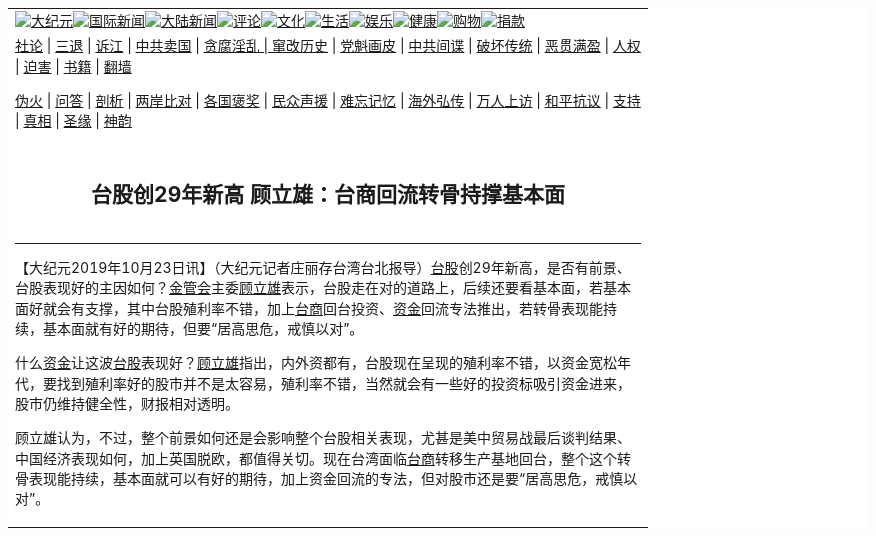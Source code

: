 <a name="1" id="1" target="_blank"></a><span id="1"></span>
<table border="0"><tr><td colspan="2" VALIGN=TOP><a href="https://github.com/brkypg2370/djy/blob/master/gb/nsc413.md#1"><img src="https://raw.githubusercontent.com/brkypg2370/www/master/t/djy/1.jpg" title="大纪元"></a><a href="https://github.com/brkypg2370/djy/blob/master/gb/n24hr.md#1"><img src="https://raw.githubusercontent.com/brkypg2370/www/master/t/djy/3.jpg" title="国际新闻"></a><a href="https://github.com/brkypg2370/djy/blob/master/gb/nsc413.md#1"><img src="https://raw.githubusercontent.com/brkypg2370/www/master/t/djy/4.jpg" title="大陆新闻"></a><a href="https://github.com/brkypg2370/djy/blob/master/gb/news392.md#1"><img src="https://raw.githubusercontent.com/brkypg2370/www/master/t/djy/5.jpg" title="评论"></a><a href="https://github.com/brkypg2370/djy/blob/master/gb/news2007.md#1"><img src="https://raw.githubusercontent.com/brkypg2370/www/master/t/djy/6.jpg" title="文化"></a><a href="https://github.com/brkypg2370/djy/blob/master/gb/news2008.md#1"><img src="https://raw.githubusercontent.com/brkypg2370/www/master/t/djy/7.jpg" title="生活"></a><a href="https://github.com/brkypg2370/djy/blob/master/gb/ncyule.md#1"><img src="https://raw.githubusercontent.com/brkypg2370/www/master/t/djy/8.jpg" title="娱乐"></a><a href="https://github.com/brkypg2370/djy/blob/master/gb/nsc1002.md#1"><img src="https://raw.githubusercontent.com/brkypg2370/www/master/t/djy/9.jpg" title="健康"><a href="https://www.youlucky.com"><img src="https://raw.githubusercontent.com/brkypg2370/www/master/t/djy/10.jpg" title="购物"></a><a href="https://www.supportepoch.org/donation?utm_medium=epochtimes&utm_source=referral&utm_campaign=donate_button_djyhomepage"><img src="https://raw.githubusercontent.com/brkypg2370/www/master/t/djy/12.jpg" title="捐款"></a></td></tr>
<tr><td colspan="2" VALIGN=TOP><a target="_blank" href="https://git.io/fjCRf">社论</a> | <a target="_blank" href="https://github.com/brkypg2370/djy/blob/master/gb/nf5657.md#1">三退</a> | <a target="_blank" href="https://github.com/brkypg2370/djy/blob/master/gb/nf6123.md#1">诉江</a> | <a target="_blank" href="https://github.com/brkypg2370/djy/blob/master/gb/nf1176117.md#1">中共卖国</a> | <a target="_blank" href="https://github.com/brkypg2370/djy/blob/master/gb/nf5773.md#1">贪腐淫乱 | <a target="_blank" href="https://github.com/brkypg2370/djy/blob/master/gb/nf1176115.md#1">窜改历史</a> | <a target="_blank" href="https://github.com/brkypg2370/djy/blob/master/gb/nf1176107.md#1">党魁画皮</a> | <a target="_blank" href="https://github.com/brkypg2370/djy/blob/master/gb/nf1320400.md#1">中共间谍</a> | <a target="_blank" href="https://github.com/brkypg2370/djy/blob/master/gb/nf1176114.md#1">破坏传统</a> | <a target="_blank" href="https://github.com/brkypg2370/djy/blob/master/gb/nf5287.md#1">恶贯满盈</a> | <a target="_blank" href="https://github.com/brkypg2370/djy/blob/master/gb/ncid278.md#1">人权</a> | <a target="_blank" href="https://github.com/brkypg2370/djy/blob/master/gb/nf1176111.md#1">迫害</a> | <a target="_blank" href="https://github.com/brkypg2370/djy/blob/master/gb/nf1235328.md#1">书籍</a> | <a target="_blank" href="https://github.com/brkypg2370/www/blob/master/README.md?zsrh#1">翻墙</a></p><p><a target="_blank" href="https://github.com/brkypg2370/djy/blob/master/gb/nf5562.md#1">伪火</a> | <a target="_blank" href="https://github.com/brkypg2370/djy/blob/master/gb/nf4378.md#1">问答</a> | <a target="_blank" href="https://github.com/brkypg2370/djy/blob/master/gb/nf5792.md#1">剖析</a> | <a target="_blank" href="https://github.com/brkypg2370/djy/blob/master/gb/nf5735.md#1">两岸比对</a> | <a target="_blank" href="https://github.com/brkypg2370/djy/blob/master/gb/nf6119.md#1">各国褒奖</a> | <a target="_blank" href="https://github.com/brkypg2370/djy/blob/master/gb/nf6120.md#1">民众声援</a> | <a target="_blank" href="https://github.com/brkypg2370/djy/blob/master/gb/nf1188594.md#1">难忘记忆</a> | <a target="_blank" href="https://github.com/brkypg2370/djy/blob/master/gb/nf3180.md#1">海外弘传</a> | <a target="_blank" href="https://github.com/brkypg2370/djy/blob/master/gb/nf5410.md#1">万人上访</a> | <a target="_blank" href="https://github.com/brkypg2370/ntdtv/blob/master/gb/prog1530_1.md#1">和平抗议</a> | <a target="_blank" href="https://github.com/brkypg2370/djy/blob/master/gb/nf4386.md#1">支持</a> | <a target="_blank" href="https://github.com/brkypg2370/djy/blob/master/gb/nf4389.md#1">真相</a> | <a target="_blank" href="https://github.com/brkypg2370/djy/blob/master/gb/nf5790.md#1">圣缘</a> | <a target="_blank" href="https://github.com/brkypg2370/djy/blob/master/gb/nf4786.md#1">神韵</a></td></tr>
<tr><td VALIGN=TOP width="626"><h2 align=center>台股创29年新高 顾立雄：台商回流转骨持撑基本面</h2>

<h6></h6>
<hr>
<p>【大纪元2019年10月23日讯】（大纪元记者庄丽存台湾台北报导）<a href="https://github.com/brkypg2370/djy/blob/master/gb/tag/%E5%8F%B0%E8%82%A1.md">台股</a>创29年新高，是否有前景、台股表现好的主因如何？<a href="https://github.com/brkypg2370/djy/blob/master/gb/tag/%E9%87%91%E7%AE%A1%E4%BC%9A.md">金管会</a>主委<a href="https://github.com/brkypg2370/djy/blob/master/gb/tag/%E9%A1%BE%E7%AB%8B%E9%9B%84.md">顾立雄</a>表示，台股走在对的道路上，后续还要看基本面，若基本面好就会有支撑，其中台股殖利率不错，加上<a href="https://github.com/brkypg2370/djy/blob/master/gb/tag/%E5%8F%B0%E5%95%86.md">台商</a>回台投资、<a href="https://github.com/brkypg2370/djy/blob/master/gb/tag/%E8%B5%84%E9%87%91.md">资金</a>回流专法推出，若转骨表现能持续，基本面就有好的期待，但要“居高思危，戒慎以对”。</p>
<p>什么<a href="https://github.com/brkypg2370/djy/blob/master/gb/tag/%E8%B5%84%E9%87%91.md">资金</a>让这波<a href="https://github.com/brkypg2370/djy/blob/master/gb/tag/%E5%8F%B0%E8%82%A1.md">台股</a>表现好？<a href="https://github.com/brkypg2370/djy/blob/master/gb/tag/%E9%A1%BE%E7%AB%8B%E9%9B%84.md">顾立雄</a>指出，内外资都有，台股现在呈现的殖利率不错，以资金宽松年代，要找到殖利率好的股市并不是太容易，殖利率不错，当然就会有一些好的投资标吸引资金进来，股市仍维持健全性，财报相对透明。</p>
<p>顾立雄认为，不过，整个前景如何还是会影响整个台股相关表现，尤甚是美中贸易战最后谈判结果、中国经济表现如何，加上英国脱欧，都值得关切。现在台湾面临<a href="https://github.com/brkypg2370/djy/blob/master/gb/tag/%E5%8F%B0%E5%95%86.md">台商</a>转移生产基地回台，整个这个转骨表现能持续，基本面就可以有好的期待，加上资金回流的专法，但对股市还是要“居高思危，戒慎以对”。</p>